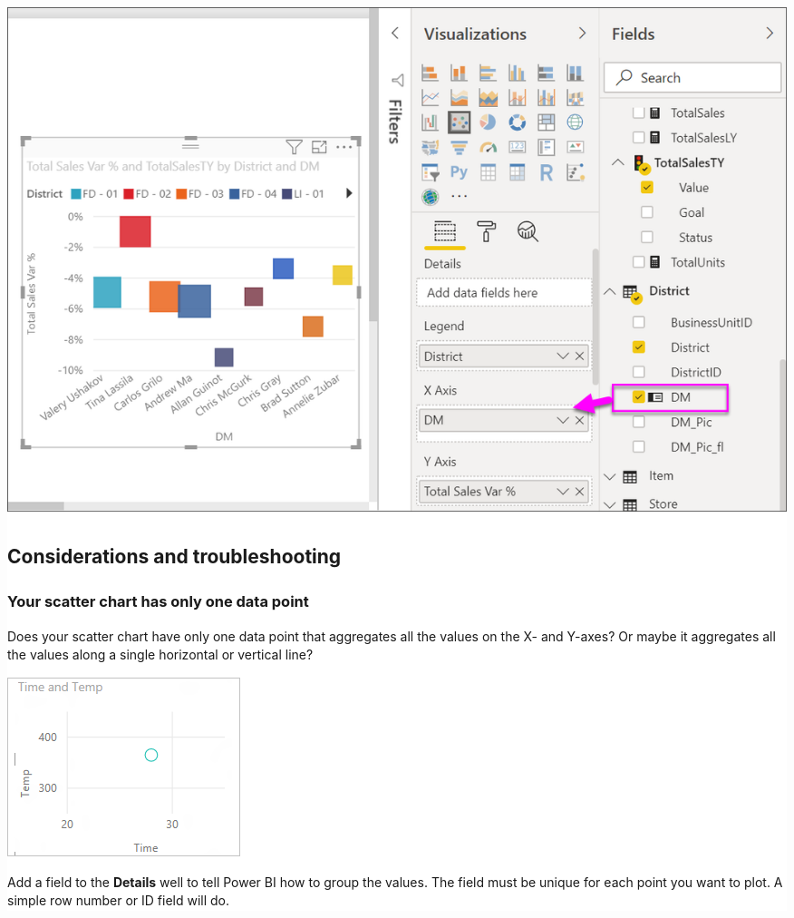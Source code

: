 ![Screenshot of a new dot plot chart.](media/power-bi-visualization-scatter/power-bi-dot-plot-squares.png)

## Considerations and troubleshooting

### Your scatter chart has only one data point

Does your scatter chart have only one data point that aggregates all the values on the X- and Y-axes?  Or maybe it aggregates all the values along a single horizontal or vertical line?

![Screenshot of a scatter chart with one data point.](media/power-bi-visualization-scatter/pbi-scatter-tshoot1.png)

Add a field to the **Details** well to tell Power BI how to group the values. The field must be unique for each point you want to plot. A simple row number or ID field will do.
